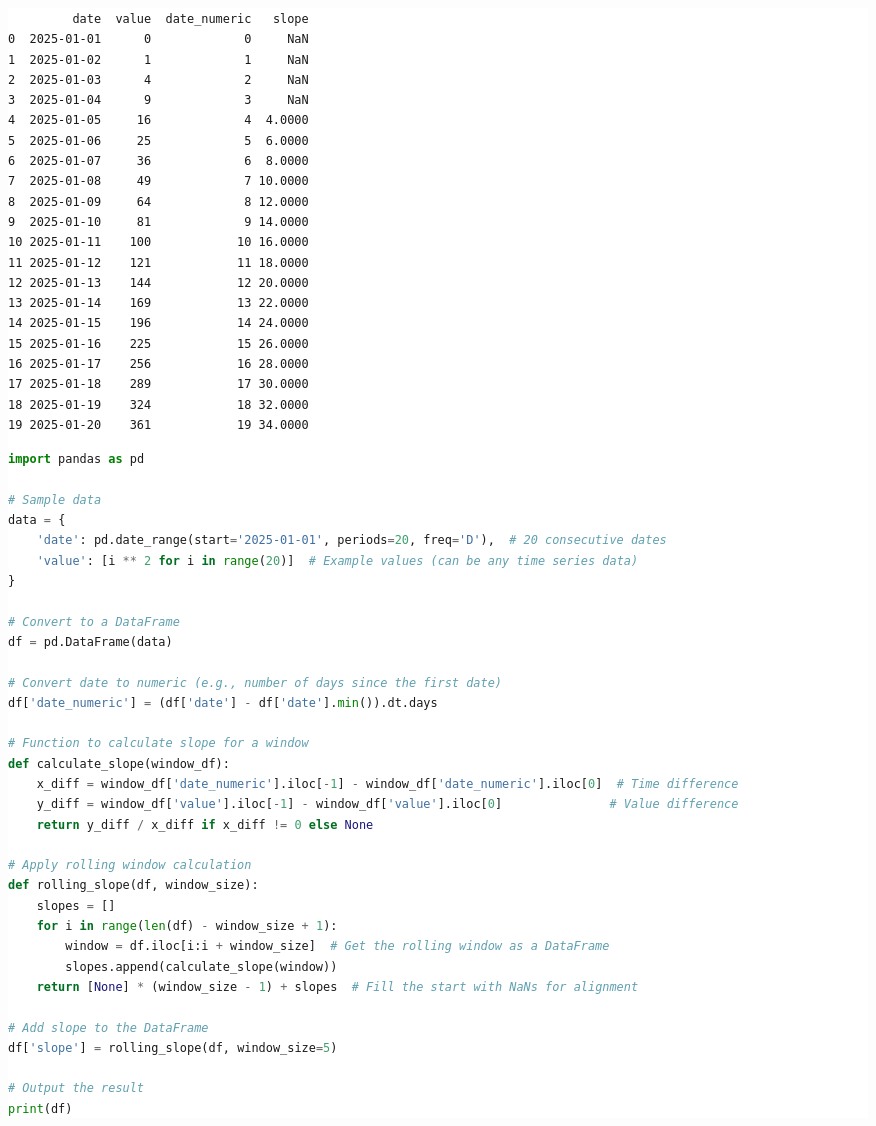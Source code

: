              date  value  date_numeric   slope
    0  2025-01-01      0             0     NaN
    1  2025-01-02      1             1     NaN
    2  2025-01-03      4             2     NaN
    3  2025-01-04      9             3     NaN
    4  2025-01-05     16             4  4.0000
    5  2025-01-06     25             5  6.0000
    6  2025-01-07     36             6  8.0000
    7  2025-01-08     49             7 10.0000
    8  2025-01-09     64             8 12.0000
    9  2025-01-10     81             9 14.0000
    10 2025-01-11    100            10 16.0000
    11 2025-01-12    121            11 18.0000
    12 2025-01-13    144            12 20.0000
    13 2025-01-14    169            13 22.0000
    14 2025-01-15    196            14 24.0000
    15 2025-01-16    225            15 26.0000
    16 2025-01-17    256            16 28.0000
    17 2025-01-18    289            17 30.0000
    18 2025-01-19    324            18 32.0000
    19 2025-01-20    361            19 34.0000



```python
import pandas as pd

# Sample data
data = {
    'date': pd.date_range(start='2025-01-01', periods=20, freq='D'),  # 20 consecutive dates
    'value': [i ** 2 for i in range(20)]  # Example values (can be any time series data)
}

# Convert to a DataFrame
df = pd.DataFrame(data)

# Convert date to numeric (e.g., number of days since the first date)
df['date_numeric'] = (df['date'] - df['date'].min()).dt.days

# Function to calculate slope for a window
def calculate_slope(window_df):
    x_diff = window_df['date_numeric'].iloc[-1] - window_df['date_numeric'].iloc[0]  # Time difference
    y_diff = window_df['value'].iloc[-1] - window_df['value'].iloc[0]               # Value difference
    return y_diff / x_diff if x_diff != 0 else None

# Apply rolling window calculation
def rolling_slope(df, window_size):
    slopes = []
    for i in range(len(df) - window_size + 1):
        window = df.iloc[i:i + window_size]  # Get the rolling window as a DataFrame
        slopes.append(calculate_slope(window))
    return [None] * (window_size - 1) + slopes  # Fill the start with NaNs for alignment

# Add slope to the DataFrame
df['slope'] = rolling_slope(df, window_size=5)

# Output the result
print(df)

```
